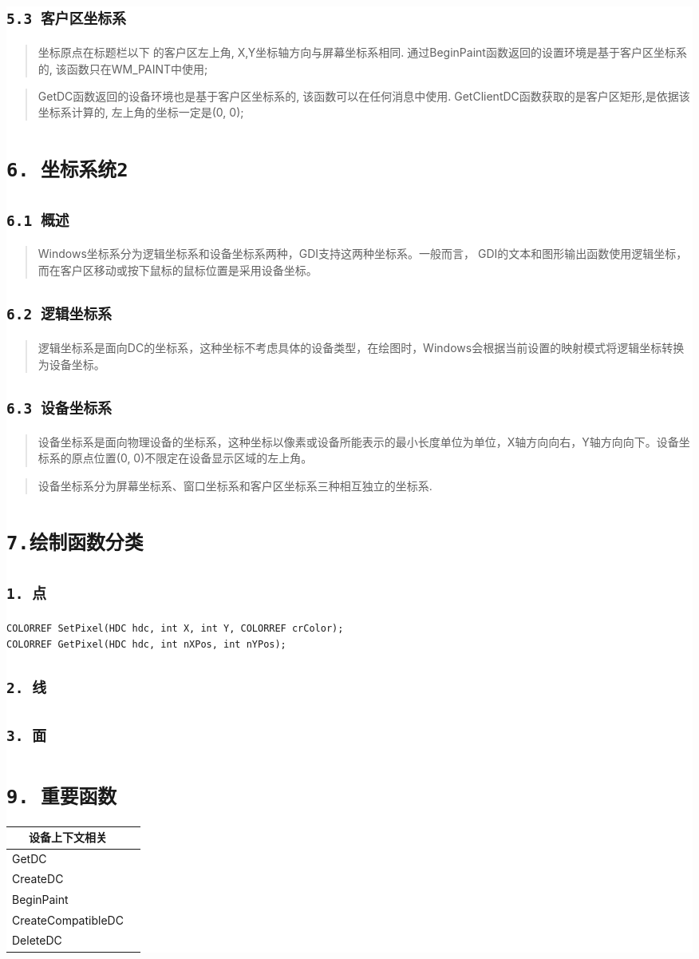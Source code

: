 ## `5.3 客户区坐标系`
> 坐标原点在标题栏以下 的客户区左上角, X,Y坐标轴方向与屏幕坐标系相同. 通过BeginPaint函数返回的设置环境是基于客户区坐标系的, 该函数只在WM_PAINT中使用;

> GetDC函数返回的设备环境也是基于客户区坐标系的, 该函数可以在任何消息中使用. GetClientDC函数获取的是客户区矩形,是依据该坐标系计算的, 左上角的坐标一定是(0, 0);

# `6. 坐标系统2`
## `6.1 概述`
> Windows坐标系分为逻辑坐标系和设备坐标系两种，GDI支持这两种坐标系。一般而言，
GDI的文本和图形输出函数使用逻辑坐标，而在客户区移动或按下鼠标的鼠标位置是采用设备坐标。

## `6.2 逻辑坐标系`
> 逻辑坐标系是面向DC的坐标系，这种坐标不考虑具体的设备类型，在绘图时，Windows会根据当前设置的映射模式将逻辑坐标转换为设备坐标。

## `6.3 设备坐标系`
> 设备坐标系是面向物理设备的坐标系，这种坐标以像素或设备所能表示的最小长度单位为单位，X轴方向向右，Y轴方向向下。设备坐标系的原点位置(0, 0)不限定在设备显示区域的左上角。

> 设备坐标系分为屏幕坐标系、窗口坐标系和客户区坐标系三种相互独立的坐标系.

# `7.绘制函数分类`

## `1. 点`

`````
COLORREF SetPixel(HDC hdc, int X, int Y, COLORREF crColor);
COLORREF GetPixel(HDC hdc, int nXPos, int nYPos);
`````

## `2. 线`

## `3. 面`



# `9. 重要函数`
| 设备上下文相关        |     |
| ------------------ | ---- |
| GetDC              |      |
| CreateDC           |      |
| BeginPaint         |      |
| CreateCompatibleDC |      |
| DeleteDC           |      |
